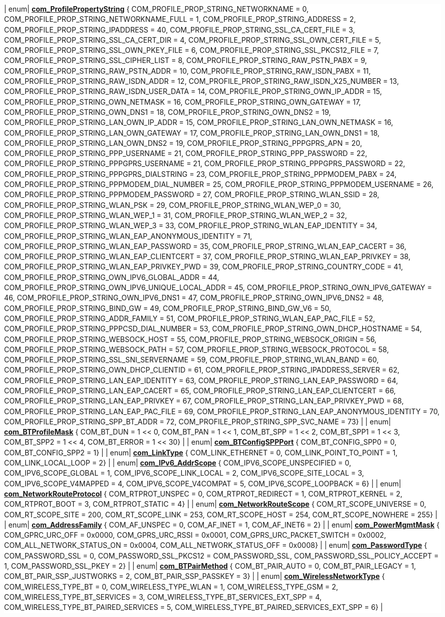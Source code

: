 | enum| **[com_ProfilePropertyString](libcom_8h.md#enum-com-profilepropertystring)** { COM_PROFILE_PROP_STRING_NETWORKNAME = 0, COM_PROFILE_PROP_STRING_NETWORKNAME_FULL = 1, COM_PROFILE_PROP_STRING_ADDRESS = 2, COM_PROFILE_PROP_STRING_IPADDRESS = 40, COM_PROFILE_PROP_STRING_SSL_CA_CERT_FILE = 3, COM_PROFILE_PROP_STRING_SSL_CA_CERT_DIR = 4, COM_PROFILE_PROP_STRING_SSL_OWN_CERT_FILE = 5, COM_PROFILE_PROP_STRING_SSL_OWN_PKEY_FILE = 6, COM_PROFILE_PROP_STRING_SSL_PKCS12_FILE = 7, COM_PROFILE_PROP_STRING_SSL_CIPHER_LIST = 8, COM_PROFILE_PROP_STRING_RAW_PSTN_PABX = 9, COM_PROFILE_PROP_STRING_RAW_PSTN_ADDR = 10, COM_PROFILE_PROP_STRING_RAW_ISDN_PABX = 11, COM_PROFILE_PROP_STRING_RAW_ISDN_ADDR = 12, COM_PROFILE_PROP_STRING_RAW_ISDN_X25_NUMBER = 13, COM_PROFILE_PROP_STRING_RAW_ISDN_USER_DATA = 14, COM_PROFILE_PROP_STRING_OWN_IP_ADDR = 15, COM_PROFILE_PROP_STRING_OWN_NETMASK = 16, COM_PROFILE_PROP_STRING_OWN_GATEWAY = 17, COM_PROFILE_PROP_STRING_OWN_DNS1 = 18, COM_PROFILE_PROP_STRING_OWN_DNS2 = 19, COM_PROFILE_PROP_STRING_LAN_OWN_IP_ADDR = 15, COM_PROFILE_PROP_STRING_LAN_OWN_NETMASK = 16, COM_PROFILE_PROP_STRING_LAN_OWN_GATEWAY = 17, COM_PROFILE_PROP_STRING_LAN_OWN_DNS1 = 18, COM_PROFILE_PROP_STRING_LAN_OWN_DNS2 = 19, COM_PROFILE_PROP_STRING_PPPGPRS_APN = 20, COM_PROFILE_PROP_STRING_PPP_USERNAME = 21, COM_PROFILE_PROP_STRING_PPP_PASSWORD = 22, COM_PROFILE_PROP_STRING_PPPGPRS_USERNAME = 21, COM_PROFILE_PROP_STRING_PPPGPRS_PASSWORD = 22, COM_PROFILE_PROP_STRING_PPPGPRS_DIALSTRING = 23, COM_PROFILE_PROP_STRING_PPPMODEM_PABX = 24, COM_PROFILE_PROP_STRING_PPPMODEM_DIAL_NUMBER = 25, COM_PROFILE_PROP_STRING_PPPMODEM_USERNAME = 26, COM_PROFILE_PROP_STRING_PPPMODEM_PASSWORD = 27, COM_PROFILE_PROP_STRING_WLAN_SSID = 28, COM_PROFILE_PROP_STRING_WLAN_PSK = 29, COM_PROFILE_PROP_STRING_WLAN_WEP_0 = 30, COM_PROFILE_PROP_STRING_WLAN_WEP_1 = 31, COM_PROFILE_PROP_STRING_WLAN_WEP_2 = 32, COM_PROFILE_PROP_STRING_WLAN_WEP_3 = 33, COM_PROFILE_PROP_STRING_WLAN_EAP_IDENTITY = 34, COM_PROFILE_PROP_STRING_WLAN_EAP_ANONYMOUS_IDENTITY = 71, COM_PROFILE_PROP_STRING_WLAN_EAP_PASSWORD = 35, COM_PROFILE_PROP_STRING_WLAN_EAP_CACERT = 36, COM_PROFILE_PROP_STRING_WLAN_EAP_CLIENTCERT = 37, COM_PROFILE_PROP_STRING_WLAN_EAP_PRIVKEY = 38, COM_PROFILE_PROP_STRING_WLAN_EAP_PRIVKEY_PWD = 39, COM_PROFILE_PROP_STRING_COUNTRY_CODE = 41, COM_PROFILE_PROP_STRING_OWN_IPV6_GLOBAL_ADDR = 44, COM_PROFILE_PROP_STRING_OWN_IPV6_UNIQUE_LOCAL_ADDR = 45, COM_PROFILE_PROP_STRING_OWN_IPV6_GATEWAY = 46, COM_PROFILE_PROP_STRING_OWN_IPV6_DNS1 = 47, COM_PROFILE_PROP_STRING_OWN_IPV6_DNS2 = 48, COM_PROFILE_PROP_STRING_BIND_GW = 49, COM_PROFILE_PROP_STRING_BIND_GW_V6 = 50, COM_PROFILE_PROP_STRING_ADDR_FAMILY = 51, COM_PROFILE_PROP_STRING_WLAN_EAP_PAC_FILE = 52, COM_PROFILE_PROP_STRING_PPPCSD_DIAL_NUMBER = 53, COM_PROFILE_PROP_STRING_OWN_DHCP_HOSTNAME = 54, COM_PROFILE_PROP_STRING_WEBSOCK_HOST = 55, COM_PROFILE_PROP_STRING_WEBSOCK_ORIGIN = 56, COM_PROFILE_PROP_STRING_WEBSOCK_PATH = 57, COM_PROFILE_PROP_STRING_WEBSOCK_PROTOCOL = 58, COM_PROFILE_PROP_STRING_SSL_SNI_SERVERNAME = 59, COM_PROFILE_PROP_STRING_WLAN_BAND = 60, COM_PROFILE_PROP_STRING_OWN_DHCP_CLIENTID = 61, COM_PROFILE_PROP_STRING_IPADDRESS_SERVER = 62, COM_PROFILE_PROP_STRING_LAN_EAP_IDENTITY = 63, COM_PROFILE_PROP_STRING_LAN_EAP_PASSWORD = 64, COM_PROFILE_PROP_STRING_LAN_EAP_CACERT = 65, COM_PROFILE_PROP_STRING_LAN_EAP_CLIENTCERT = 66, COM_PROFILE_PROP_STRING_LAN_EAP_PRIVKEY = 67, COM_PROFILE_PROP_STRING_LAN_EAP_PRIVKEY_PWD = 68, COM_PROFILE_PROP_STRING_LAN_EAP_PAC_FILE = 69, COM_PROFILE_PROP_STRING_LAN_EAP_ANONYMOUS_IDENTITY = 70, COM_PROFILE_PROP_STRING_SPP_BT_ADDR = 72, COM_PROFILE_PROP_STRING_SPP_SVC_NAME = 73} |
| enum| **[com_BTProfileMask](libcom_8h.md#enum-com-btprofilemask)** { COM_BT_DUN = 1 << 0, COM_BT_PAN = 1 << 1, COM_BT_SPP = 1 << 2, COM_BT_SPP1 = 1 << 3, COM_BT_SPP2 = 1 << 4, COM_BT_ERROR = 1 << 30} |
| enum| **[com_BTConfigSPPPort](libcom_8h.md#enum-com-btconfigsppport)** { COM_BT_CONFIG_SPP0 = 0, COM_BT_CONFIG_SPP2 = 1} |
| enum| **[com_LinkType](libcom_8h.md#enum-com-linktype)** { COM_LINK_ETHERNET = 0, COM_LINK_POINT_TO_POINT = 1, COM_LINK_LOCAL_LOOP = 2} |
| enum| **[com_IPv6_AddrScope](libcom_8h.md#enum-com-ipv6-addrscope)** { COM_IPV6_SCOPE_UNSPECIFIED = 0, COM_IPV6_SCOPE_GLOBAL = 1, COM_IPV6_SCOPE_LINK_LOCAL = 2, COM_IPV6_SCOPE_SITE_LOCAL = 3, COM_IPV6_SCOPE_V4MAPPED = 4, COM_IPV6_SCOPE_V4COMPAT = 5, COM_IPV6_SCOPE_LOOPBACK = 6} |
| enum| **[com_NetworkRouteProtocol](libcom_8h.md#enum-com-networkrouteprotocol)** { COM_RTPROT_UNSPEC = 0, COM_RTPROT_REDIRECT = 1, COM_RTPROT_KERNEL = 2, COM_RTPROT_BOOT = 3, COM_RTPROT_STATIC = 4} |
| enum| **[com_NetworkRouteScope](libcom_8h.md#enum-com-networkroutescope)** { COM_RT_SCOPE_UNIVERSE = 0, COM_RT_SCOPE_SITE = 200, COM_RT_SCOPE_LINK = 253, COM_RT_SCOPE_HOST = 254, COM_RT_SCOPE_NOWHERE = 255} |
| enum| **[com_AddressFamily](libcom_8h.md#enum-com-addressfamily)** { COM_AF_UNSPEC = 0, COM_AF_INET = 1, COM_AF_INET6 = 2} |
| enum| **[com_PowerMgmtMask](libcom_8h.md#enum-com-powermgmtmask)** { COM_GPRC_URC_OFF = 0x0000, COM_GPRS_URC_RSSI = 0x0001, COM_GPRS_URC_PACKET_SWITCH = 0x0002, COM_ALL_NETWORK_STATUS_ON = 0x0004, COM_ALL_NETWORK_STATUS_OFF = 0x0008} |
| enum| **[com_PasswordType](libcom_8h.md#enum-com-passwordtype)** { COM_PASSWORD_SSL = 0, COM_PASSWORD_SSL_PKCS12 = COM_PASSWORD_SSL, COM_PASSWORD_SSL_POLICY_ACCEPT = 1, COM_PASSWORD_SSL_PKEY = 2} |
| enum| **[com_BTPairMethod](libcom_8h.md#enum-com-btpairmethod)** { COM_BT_PAIR_AUTO = 0, COM_BT_PAIR_LEGACY = 1, COM_BT_PAIR_SSP_JUSTWORKS = 2, COM_BT_PAIR_SSP_PASSKEY = 3} |
| enum| **[com_WirelessNetworkType](libcom_8h.md#enum-com-wirelessnetworktype)** { COM_WIRELESS_TYPE_BT = 0, COM_WIRELESS_TYPE_WLAN = 1, COM_WIRELESS_TYPE_GSM = 2, COM_WIRELESS_TYPE_BT_SERVICES = 3, COM_WIRELESS_TYPE_BT_SERVICES_EXT_SPP = 4, COM_WIRELESS_TYPE_BT_PAIRED_SERVICES = 5, COM_WIRELESS_TYPE_BT_PAIRED_SERVICES_EXT_SPP = 6} |